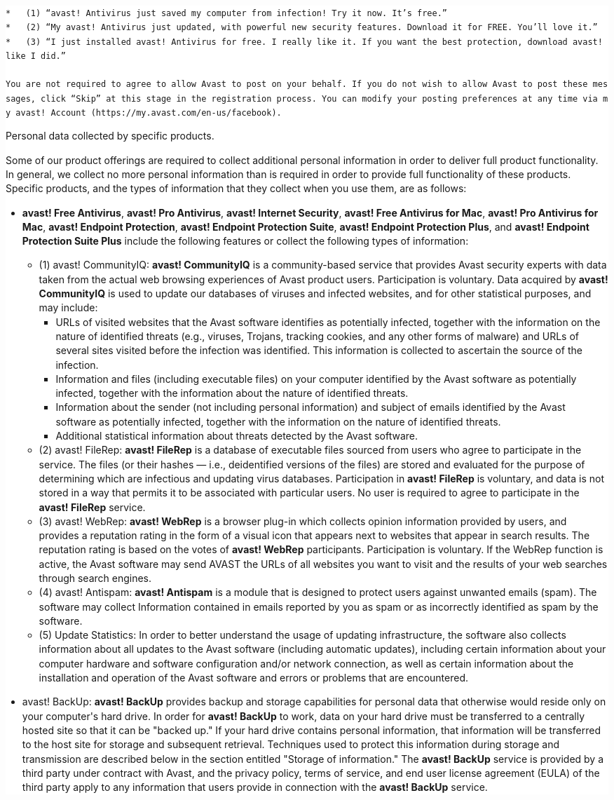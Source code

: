     *   (1) “avast! Antivirus just saved my computer from infection! Try it now. It’s free.”
    *   (2) “My avast! Antivirus just updated, with powerful new security features. Download it for FREE. You’ll love it.”
    *   (3) “I just installed avast! Antivirus for free. I really like it. If you want the best protection, download avast! like I did.”
    
    You are not required to agree to allow Avast to post on your behalf. If you do not wish to allow Avast to post these messages, click “Skip” at this stage in the registration process. You can modify your posting preferences at any time via my avast! Account (https://my.avast.com/en-us/facebook).
    

Personal data collected by specific products.

Some of our product offerings are required to collect additional personal information in order to deliver full product functionality. In general, we collect no more personal information than is required in order to provide full functionality of these products. Specific products, and the types of information that they collect when you use them, are as follows:

*   **avast! Free Antivirus**, **avast! Pro Antivirus**, **avast! Internet Security**, **avast! Free Antivirus for Mac**, **avast! Pro Antivirus for Mac**, **avast! Endpoint Protection**, **avast! Endpoint Protection Suite**, **avast! Endpoint Protection Plus**, and **avast! Endpoint Protection Suite Plus** include the following features or collect the following types of information:
    
    *   (1) avast! CommunityIQ: **avast! CommunityIQ** is a community-based service that provides Avast security experts with data taken from the actual web browsing experiences of Avast product users. Participation is voluntary. Data acquired by **avast! CommunityIQ** is used to update our databases of viruses and infected websites, and for other statistical purposes, and may include:
        *   URLs of visited websites that the Avast software identifies as potentially infected, together with the information on the nature of identified threats (e.g., viruses, Trojans, tracking cookies, and any other forms of malware) and URLs of several sites visited before the infection was identified. This information is collected to ascertain the source of the infection.
        *   Information and files (including executable files) on your computer identified by the Avast software as potentially infected, together with the information about the nature of identified threats.
        *   Information about the sender (not including personal information) and subject of emails identified by the Avast software as potentially infected, together with the information on the nature of identified threats.
        *   Additional statistical information about threats detected by the Avast software.
    *   (2) avast! FileRep: **avast! FileRep** is a database of executable files sourced from users who agree to participate in the service. The files (or their hashes — i.e., deidentified versions of the files) are stored and evaluated for the purpose of determining which are infectious and updating virus databases. Participation in **avast! FileRep** is voluntary, and data is not stored in a way that permits it to be associated with particular users. No user is required to agree to participate in the **avast! FileRep** service.
    *   (3) avast! WebRep: **avast! WebRep** is a browser plug-in which collects opinion information provided by users, and provides a reputation rating in the form of a visual icon that appears next to websites that appear in search results. The reputation rating is based on the votes of **avast! WebRep** participants. Participation is voluntary. If the WebRep function is active, the Avast software may send AVAST the URLs of all websites you want to visit and the results of your web searches through search engines.
    *   (4) avast! Antispam: **avast! Antispam** is a module that is designed to protect users against unwanted emails (spam). The software may collect Information contained in emails reported by you as spam or as incorrectly identified as spam by the software.
    *   (5) Update Statistics: In order to better understand the usage of updating infrastructure, the software also collects information about all updates to the Avast software (including automatic updates), including certain information about your computer hardware and software configuration and/or network connection, as well as certain information about the installation and operation of the Avast software and errors or problems that are encountered.
*   avast! BackUp: **avast! BackUp** provides backup and storage capabilities for personal data that otherwise would reside only on your computer's hard drive. In order for **avast! BackUp** to work, data on your hard drive must be transferred to a centrally hosted site so that it can be "backed up." If your hard drive contains personal information, that information will be transferred to the host site for storage and subsequent retrieval. Techniques used to protect this information during storage and transmission are described below in the section entitled "Storage of information." The **avast! BackUp** service is provided by a third party under contract with Avast, and the privacy policy, terms of service, and end user license agreement (EULA) of the third party apply to any information that users provide in connection with the **avast! BackUp** service.
    
